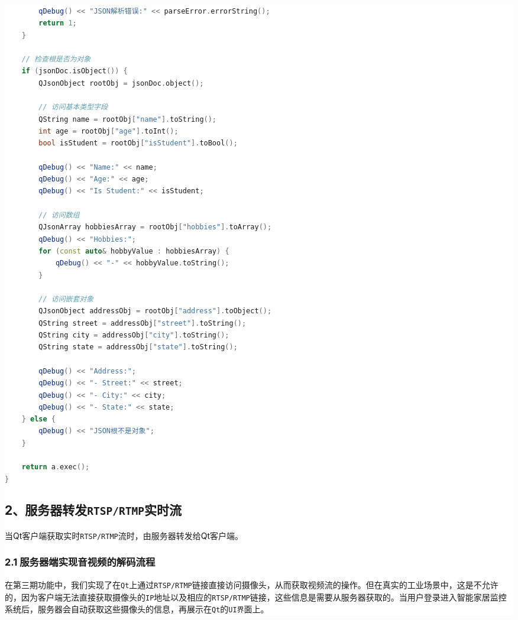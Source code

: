 ```c++
        qDebug() << "JSON解析错误:" << parseError.errorString();
        return 1;
    }

    // 检查根是否为对象
    if (jsonDoc.isObject()) {
        QJsonObject rootObj = jsonDoc.object();

        // 访问基本类型字段
        QString name = rootObj["name"].toString();
        int age = rootObj["age"].toInt();
        bool isStudent = rootObj["isStudent"].toBool();

        qDebug() << "Name:" << name;
        qDebug() << "Age:" << age;
        qDebug() << "Is Student:" << isStudent;

        // 访问数组
        QJsonArray hobbiesArray = rootObj["hobbies"].toArray();
        qDebug() << "Hobbies:";
        for (const auto& hobbyValue : hobbiesArray) {
            qDebug() << "-" << hobbyValue.toString();
        }

        // 访问嵌套对象
        QJsonObject addressObj = rootObj["address"].toObject();
        QString street = addressObj["street"].toString();
        QString city = addressObj["city"].toString();
        QString state = addressObj["state"].toString();

        qDebug() << "Address:";
        qDebug() << "- Street:" << street;
        qDebug() << "- City:" << city;
        qDebug() << "- State:" << state;
    } else {
        qDebug() << "JSON根不是对象";
    }

    return a.exec();
}
```



## 2、服务器转发`RTSP/RTMP`实时流

当Qt客户端获取实时`RTSP/RTMP`流时，由服务器转发给Qt客户端。

### 2.1 服务器端实现音视频的解码流程

在第三期功能中，我们实现了在`Qt`上通过`RTSP/RTMP`链接直接访问摄像头，从而获取视频流的操作。但在真实的工业场景中，这是不允许的，因为客户端无法直接获取摄像头的`IP`地址以及相应的`RTSP/RTMP`链接，这些信息是需要从服务器获取的。当用户登录进入智能家居监控系统后，服务器会自动获取这些摄像头的信息，再展示在`Qt`的`UI界`面上。
